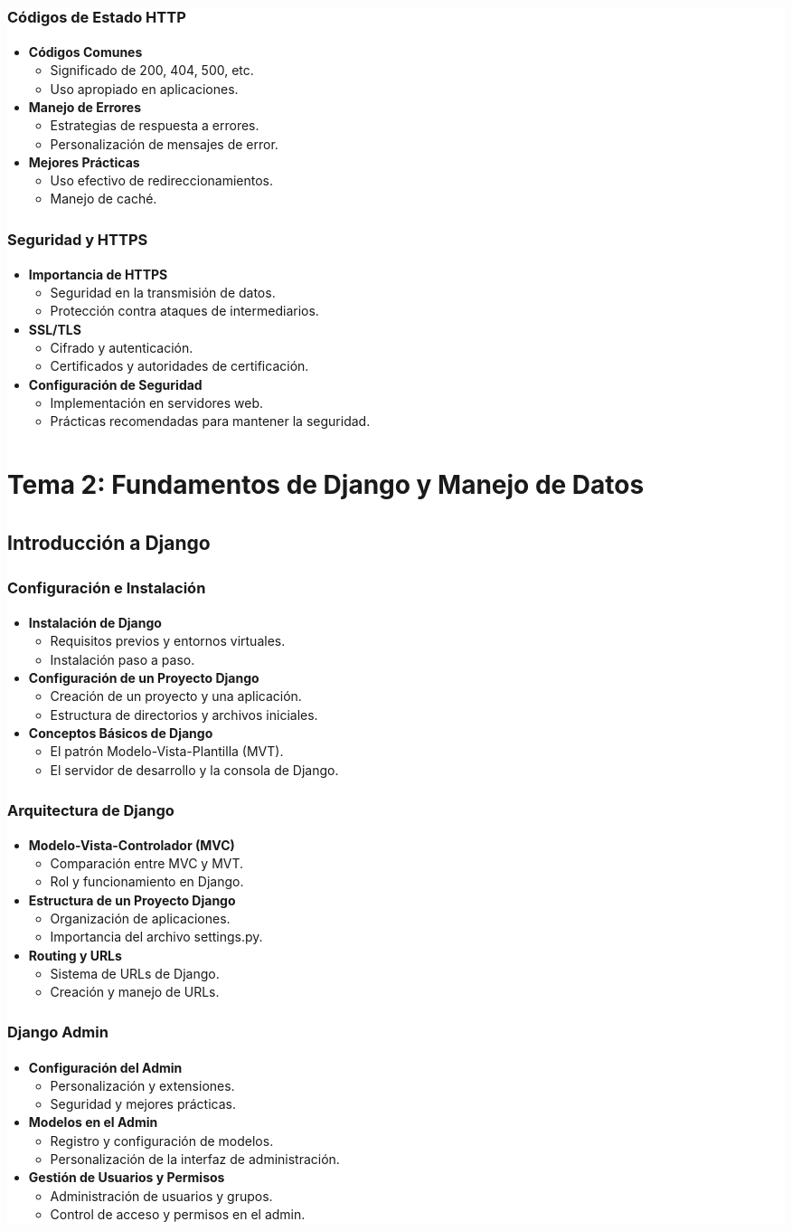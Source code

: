 ### Códigos de Estado HTTP
- **Códigos Comunes**
  - Significado de 200, 404, 500, etc.
  - Uso apropiado en aplicaciones.
- **Manejo de Errores**
  - Estrategias de respuesta a errores.
  - Personalización de mensajes de error.
- **Mejores Prácticas**
  - Uso efectivo de redireccionamientos.
  - Manejo de caché.

### Seguridad y HTTPS
- **Importancia de HTTPS**
  - Seguridad en la transmisión de datos.
  - Protección contra ataques de intermediarios.
- **SSL/TLS**
  - Cifrado y autenticación.
  - Certificados y autoridades de certificación.
- **Configuración de Seguridad**
  - Implementación en servidores web.
  - Prácticas recomendadas para mantener la seguridad.

# Tema 2: Fundamentos de Django y Manejo de Datos

## Introducción a Django
### Configuración e Instalación
- **Instalación de Django**
  - Requisitos previos y entornos virtuales.
  - Instalación paso a paso.
- **Configuración de un Proyecto Django**
  - Creación de un proyecto y una aplicación.
  - Estructura de directorios y archivos iniciales.
- **Conceptos Básicos de Django**
  - El patrón Modelo-Vista-Plantilla (MVT).
  - El servidor de desarrollo y la consola de Django.

### Arquitectura de Django
- **Modelo-Vista-Controlador (MVC)**
  - Comparación entre MVC y MVT.
  - Rol y funcionamiento en Django.
- **Estructura de un Proyecto Django**
  - Organización de aplicaciones.
  - Importancia del archivo settings.py.
- **Routing y URLs**
  - Sistema de URLs de Django.
  - Creación y manejo de URLs.

### Django Admin
- **Configuración del Admin**
  - Personalización y extensiones.
  - Seguridad y mejores prácticas.
- **Modelos en el Admin**
  - Registro y configuración de modelos.
  - Personalización de la interfaz de administración.
- **Gestión de Usuarios y Permisos**
  - Administración de usuarios y grupos.
  - Control de acceso y permisos en el admin.
